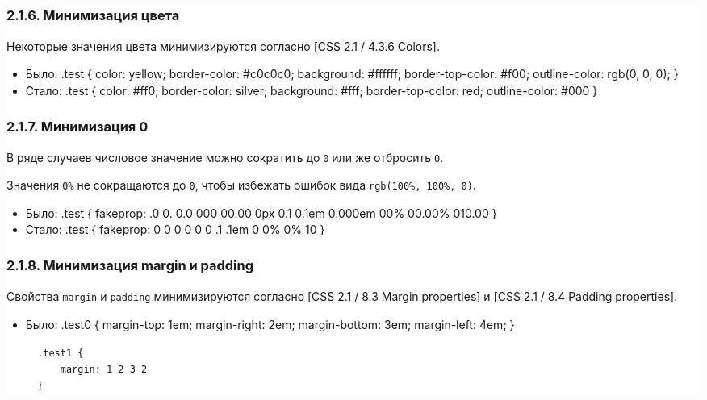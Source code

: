 ### 2.1.6. Минимизация цвета

Некоторые значения цвета минимизируются согласно \[[CSS 2.1 / 4.3.6 Colors](http://www.w3.org/TR/CSS21/syndata.html#color-units)\].

* Было:
        .test {
            color: yellow;
            border-color: #c0c0c0;
            background: #ffffff;
            border-top-color: #f00;
            outline-color: rgb(0, 0, 0);
        }
* Стало:
        .test {
            color: #ff0;
            border-color: silver;
            background: #fff;
            border-top-color: red;
            outline-color: #000
        }

### 2.1.7. Минимизация 0

В ряде случаев числовое значение можно сократить до `0` или же отбросить `0`.

Значения `0%` не сокращаются до `0`, чтобы избежать ошибок вида `rgb(100%, 100%, 0)`.

* Было:
        .test {
            fakeprop: .0 0. 0.0 000 00.00 0px 0.1 0.1em 0.000em 00% 00.00% 010.00
        }
* Стало:
        .test {
            fakeprop: 0 0 0 0 0 0 .1 .1em 0 0% 0% 10
        }

### 2.1.8. Минимизация margin и padding

Свойства `margin` и `padding` минимизируются согласно \[[CSS 2.1 / 8.3 Margin properties](http://www.w3.org/TR/CSS21/box.html#margin-properties)\] и \[[CSS 2.1 / 8.4 Padding properties](http://www.w3.org/TR/CSS21/box.html#padding-properties)\].

* Было:
        .test0 {
            margin-top: 1em;
            margin-right: 2em;
            margin-bottom: 3em;
            margin-left: 4em;
        }

        .test1 {
            margin: 1 2 3 2
        }
